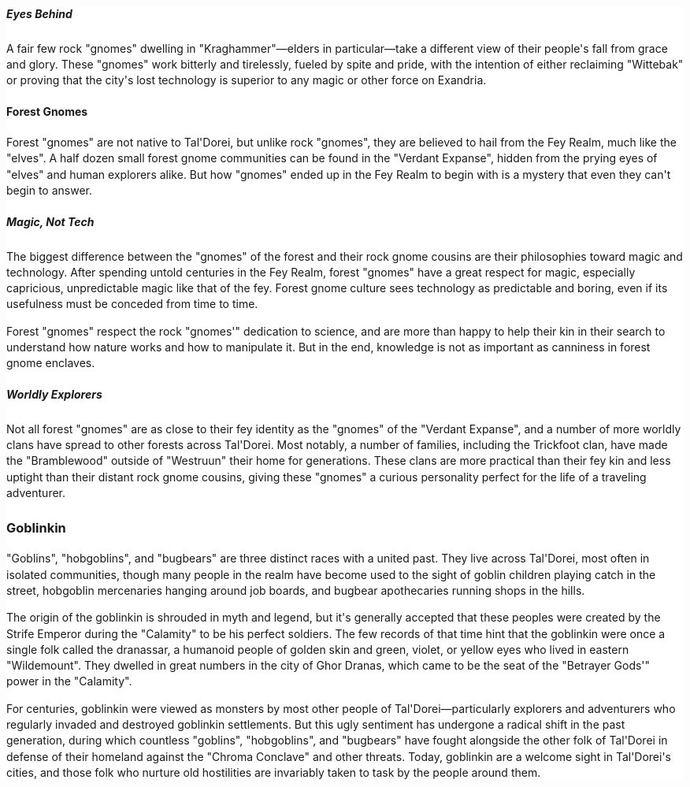 ##### Eyes Behind

A fair few rock "gnomes" dwelling in "Kraghammer"—elders in particular—take a different view of their people's fall from grace and glory. These "gnomes" work bitterly and tirelessly, fueled by spite and pride, with the intention of either reclaiming "Wittebak" or proving that the city's lost technology is superior to any magic or other force on Exandria.

#### Forest Gnomes

Forest "gnomes" are not native to Tal'Dorei, but unlike rock "gnomes", they are believed to hail from the Fey Realm, much like the "elves". A half dozen small forest gnome communities can be found in the "Verdant Expanse", hidden from the prying eyes of "elves" and human explorers alike. But how "gnomes" ended up in the Fey Realm to begin with is a mystery that even they can't begin to answer.

##### Magic, Not Tech

The biggest difference between the "gnomes" of the forest and their rock gnome cousins are their philosophies toward magic and technology. After spending untold centuries in the Fey Realm, forest "gnomes" have a great respect for magic, especially capricious, unpredictable magic like that of the fey. Forest gnome culture sees technology as predictable and boring, even if its usefulness must be conceded from time to time.

Forest "gnomes" respect the rock "gnomes'" dedication to science, and are more than happy to help their kin in their search to understand how nature works and how to manipulate it. But in the end, knowledge is not as important as canniness in forest gnome enclaves.

##### Worldly Explorers

Not all forest "gnomes" are as close to their fey identity as the "gnomes" of the "Verdant Expanse", and a number of more worldly clans have spread to other forests across Tal'Dorei. Most notably, a number of families, including the Trickfoot clan, have made the "Bramblewood" outside of "Westruun" their home for generations. These clans are more practical than their fey kin and less uptight than their distant rock gnome cousins, giving these "gnomes" a curious personality perfect for the life of a traveling adventurer.

### Goblinkin

"Goblins", "hobgoblins", and "bugbears" are three distinct races with a united past. They live across Tal'Dorei, most often in isolated communities, though many people in the realm have become used to the sight of goblin children playing catch in the street, hobgoblin mercenaries hanging around job boards, and bugbear apothecaries running shops in the hills.

The origin of the goblinkin is shrouded in myth and legend, but it's generally accepted that these peoples were created by the Strife Emperor during the "Calamity" to be his perfect soldiers. The few records of that time hint that the goblinkin were once a single folk called the dranassar, a humanoid people of golden skin and green, violet, or yellow eyes who lived in eastern "Wildemount". They dwelled in great numbers in the city of Ghor Dranas, which came to be the seat of the "Betrayer Gods'" power in the "Calamity".

For centuries, goblinkin were viewed as monsters by most other people of Tal'Dorei—particularly explorers and adventurers who regularly invaded and destroyed goblinkin settlements. But this ugly sentiment has undergone a radical shift in the past generation, during which countless "goblins", "hobgoblins", and "bugbears" have fought alongside the other folk of Tal'Dorei in defense of their homeland against the "Chroma Conclave" and other threats. Today, goblinkin are a welcome sight in Tal'Dorei's cities, and those folk who nurture old hostilities are invariably taken to task by the people around them.
